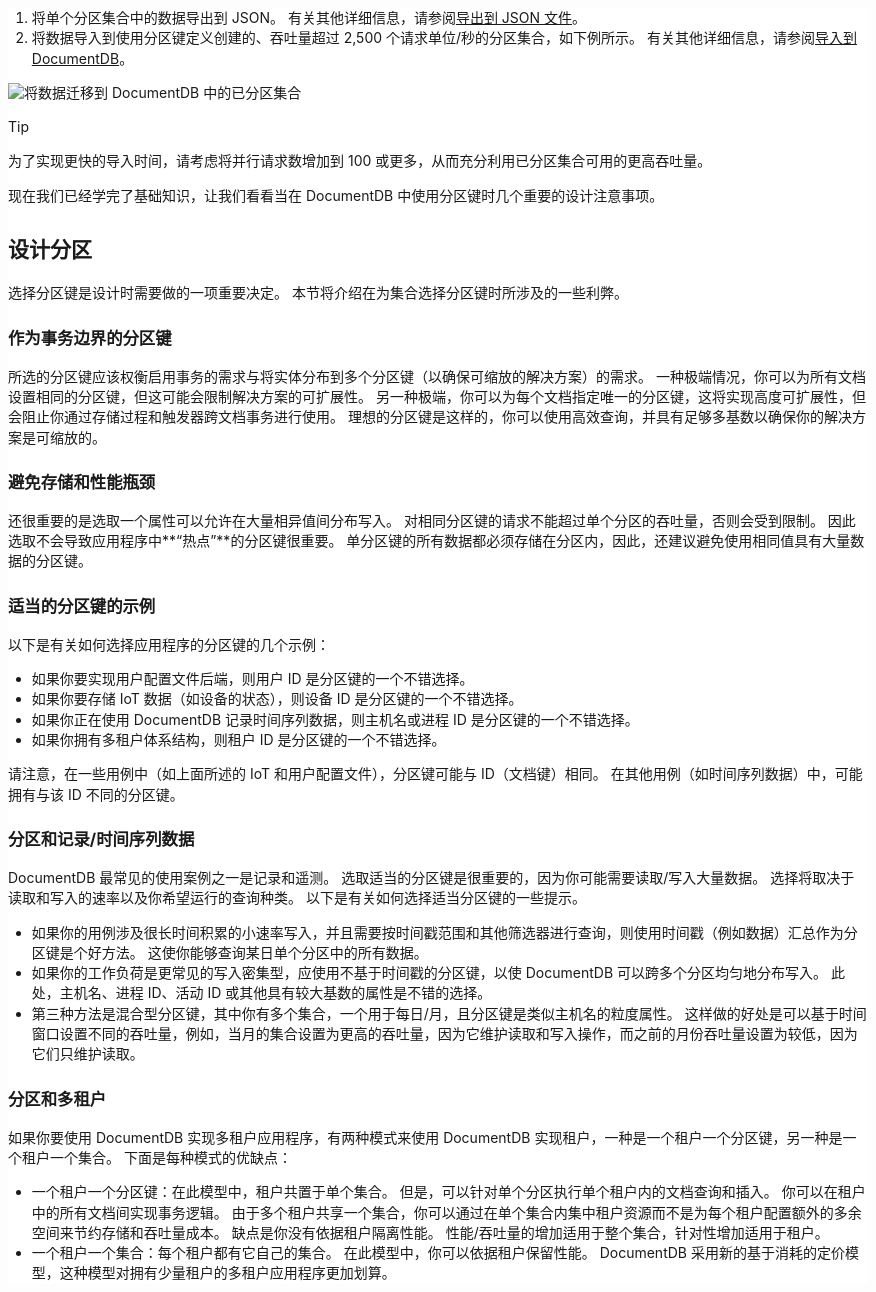 1. 将单个分区集合中的数据导出到 JSON。 有关其他详细信息，请参阅[导出到 JSON 文件](documentdb-import-data.md#export-to-json-file)。
2. 将数据导入到使用分区键定义创建的、吞吐量超过 2,500 个请求单位/秒的分区集合，如下例所示。 有关其他详细信息，请参阅[导入到 DocumentDB](documentdb-import-data.md#DocumentDBSeqTarget)。

![将数据迁移到 DocumentDB 中的已分区集合][3]  

> [!TIP]
> 为了实现更快的导入时间，请考虑将并行请求数增加到 100 或更多，从而充分利用已分区集合可用的更高吞吐量。 
> 
> 

现在我们已经学完了基础知识，让我们看看当在 DocumentDB 中使用分区键时几个重要的设计注意事项。

## <a name="designing-for-partitioning"></a>设计分区
选择分区键是设计时需要做的一项重要决定。 本节将介绍在为集合选择分区键时所涉及的一些利弊。

### <a name="partition-key-as-the-transaction-boundary"></a>作为事务边界的分区键
所选的分区键应该权衡启用事务的需求与将实体分布到多个分区键（以确保可缩放的解决方案）的需求。 一种极端情况，你可以为所有文档设置相同的分区键，但这可能会限制解决方案的可扩展性。 另一种极端，你可以为每个文档指定唯一的分区键，这将实现高度可扩展性，但会阻止你通过存储过程和触发器跨文档事务进行使用。 理想的分区键是这样的，你可以使用高效查询，并具有足够多基数以确保你的解决方案是可缩放的。 

### <a name="avoiding-storage-and-performance-bottlenecks"></a>避免存储和性能瓶颈
还很重要的是选取一个属性可以允许在大量相异值间分布写入。 对相同分区键的请求不能超过单个分区的吞吐量，否则会受到限制。 因此选取不会导致应用程序中**“热点”**的分区键很重要。 单分区键的所有数据都必须存储在分区内，因此，还建议避免使用相同值具有大量数据的分区键。 

### <a name="examples-of-good-partition-keys"></a>适当的分区键的示例
以下是有关如何选择应用程序的分区键的几个示例：

* 如果你要实现用户配置文件后端，则用户 ID 是分区键的一个不错选择。
* 如果你要存储 IoT 数据（如设备的状态），则设备 ID 是分区键的一个不错选择。
* 如果你正在使用 DocumentDB 记录时间序列数据，则主机名或进程 ID 是分区键的一个不错选择。
* 如果你拥有多租户体系结构，则租户 ID 是分区键的一个不错选择。

请注意，在一些用例中（如上面所述的 IoT 和用户配置文件），分区键可能与 ID（文档键）相同。 在其他用例（如时间序列数据）中，可能拥有与该 ID 不同的分区键。

### <a name="partitioning-and-loggingtime-series-data"></a>分区和记录/时间序列数据
DocumentDB 最常见的使用案例之一是记录和遥测。 选取适当的分区键是很重要的，因为你可能需要读取/写入大量数据。 选择将取决于读取和写入的速率以及你希望运行的查询种类。 以下是有关如何选择适当分区键的一些提示。

* 如果你的用例涉及很长时间积累的小速率写入，并且需要按时间戳范围和其他筛选器进行查询，则使用时间戳（例如数据）汇总作为分区键是个好方法。 这使你能够查询某日单个分区中的所有数据。 
* 如果你的工作负荷是更常见的写入密集型，应使用不基于时间戳的分区键，以使 DocumentDB 可以跨多个分区均匀地分布写入。 此处，主机名、进程 ID、活动 ID 或其他具有较大基数的属性是不错的选择。 
* 第三种方法是混合型分区键，其中你有多个集合，一个用于每日/月，且分区键是类似主机名的粒度属性。 这样做的好处是可以基于时间窗口设置不同的吞吐量，例如，当月的集合设置为更高的吞吐量，因为它维护读取和写入操作，而之前的月份吞吐量设置为较低，因为它们只维护读取。

### <a name="partitioning-and-multi-tenancy"></a>分区和多租户
如果你要使用 DocumentDB 实现多租户应用程序，有两种模式来使用 DocumentDB 实现租户，一种是一个租户一个分区键，另一种是一个租户一个集合。 下面是每种模式的优缺点：

* 一个租户一个分区键：在此模型中，租户共置于单个集合。 但是，可以针对单个分区执行单个租户内的文档查询和插入。 你可以在租户中的所有文档间实现事务逻辑。 由于多个租户共享一个集合，你可以通过在单个集合内集中租户资源而不是为每个租户配置额外的多余空间来节约存储和吞吐量成本。 缺点是你没有依据租户隔离性能。 性能/吞吐量的增加适用于整个集合，针对性增加适用于租户。
* 一个租户一个集合：每个租户都有它自己的集合。 在此模型中，你可以依据租户保留性能。 DocumentDB 采用新的基于消耗的定价模型，这种模型对拥有少量租户的多租户应用程序更加划算。


[1]: ./media/documentdb-partition-data/partitioning.png
[2]: ./media/documentdb-partition-data/single-and-partitioned.png
[3]: ./media/documentdb-partition-data/documentdb-migration-partitioned-collection.png  